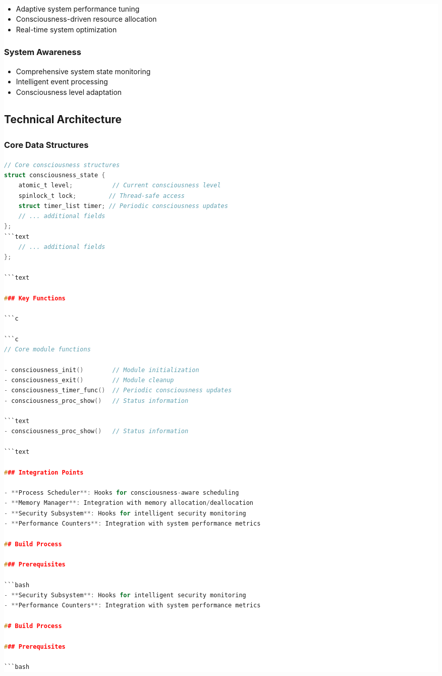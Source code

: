- Adaptive system performance tuning
- Consciousness-driven resource allocation
- Real-time system optimization

### System Awareness

- Comprehensive system state monitoring
- Intelligent event processing
- Consciousness level adaptation

## Technical Architecture

### Core Data Structures

```c
// Core consciousness structures
struct consciousness_state {
    atomic_t level;           // Current consciousness level
    spinlock_t lock;         // Thread-safe access
    struct timer_list timer; // Periodic consciousness updates
    // ... additional fields
};
```text
    // ... additional fields
};

```text

### Key Functions

```c

```c
// Core module functions

- consciousness_init()        // Module initialization
- consciousness_exit()        // Module cleanup
- consciousness_timer_func()  // Periodic consciousness updates
- consciousness_proc_show()   // Status information

```text
- consciousness_proc_show()   // Status information

```text

### Integration Points

- **Process Scheduler**: Hooks for consciousness-aware scheduling
- **Memory Manager**: Integration with memory allocation/deallocation
- **Security Subsystem**: Hooks for intelligent security monitoring
- **Performance Counters**: Integration with system performance metrics

## Build Process

### Prerequisites

```bash
- **Security Subsystem**: Hooks for intelligent security monitoring
- **Performance Counters**: Integration with system performance metrics

## Build Process

### Prerequisites

```bash
```